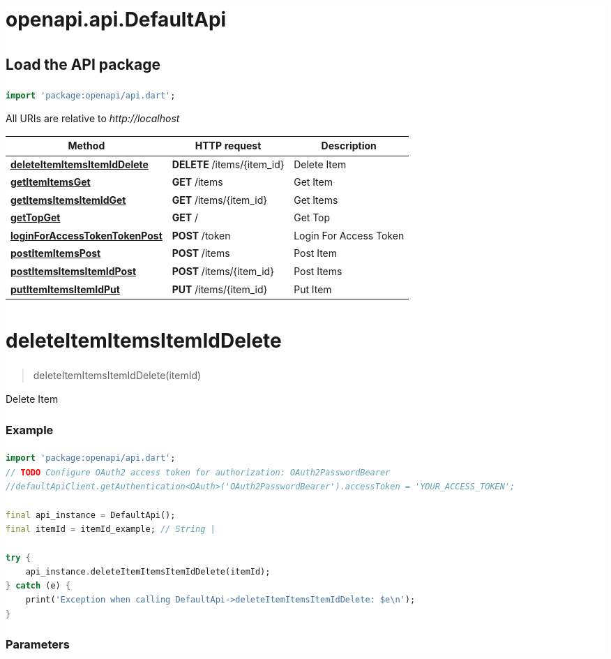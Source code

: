 # openapi.api.DefaultApi

## Load the API package
```dart
import 'package:openapi/api.dart';
```

All URIs are relative to *http://localhost*

Method | HTTP request | Description
------------- | ------------- | -------------
[**deleteItemItemsItemIdDelete**](DefaultApi.md#deleteitemitemsitemiddelete) | **DELETE** /items/{item_id} | Delete Item
[**getItemItemsGet**](DefaultApi.md#getitemitemsget) | **GET** /items | Get Item
[**getItemsItemsItemIdGet**](DefaultApi.md#getitemsitemsitemidget) | **GET** /items/{item_id} | Get Items
[**getTopGet**](DefaultApi.md#gettopget) | **GET** / | Get Top
[**loginForAccessTokenTokenPost**](DefaultApi.md#loginforaccesstokentokenpost) | **POST** /token | Login For Access Token
[**postItemItemsPost**](DefaultApi.md#postitemitemspost) | **POST** /items | Post Item
[**postItemsItemsItemIdPost**](DefaultApi.md#postitemsitemsitemidpost) | **POST** /items/{item_id} | Post Items
[**putItemItemsItemIdPut**](DefaultApi.md#putitemitemsitemidput) | **PUT** /items/{item_id} | Put Item


# **deleteItemItemsItemIdDelete**
> deleteItemItemsItemIdDelete(itemId)

Delete Item

### Example
```dart
import 'package:openapi/api.dart';
// TODO Configure OAuth2 access token for authorization: OAuth2PasswordBearer
//defaultApiClient.getAuthentication<OAuth>('OAuth2PasswordBearer').accessToken = 'YOUR_ACCESS_TOKEN';

final api_instance = DefaultApi();
final itemId = itemId_example; // String | 

try {
    api_instance.deleteItemItemsItemIdDelete(itemId);
} catch (e) {
    print('Exception when calling DefaultApi->deleteItemItemsItemIdDelete: $e\n');
}
```

### Parameters
